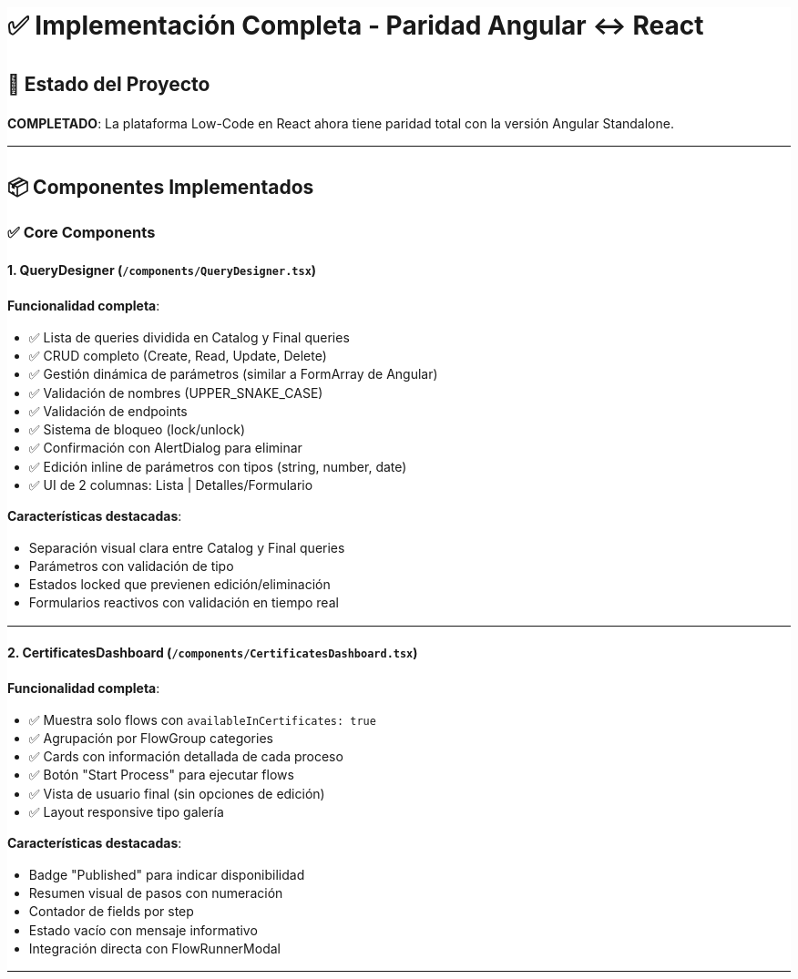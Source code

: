# ✅ Implementación Completa - Paridad Angular ↔ React

## 🎉 Estado del Proyecto

**COMPLETADO**: La plataforma Low-Code en React ahora tiene paridad total con la versión Angular Standalone.

---

## 📦 Componentes Implementados

### ✅ Core Components

#### 1. **QueryDesigner** (`/components/QueryDesigner.tsx`)
**Funcionalidad completa**:
- ✅ Lista de queries dividida en Catalog y Final queries
- ✅ CRUD completo (Create, Read, Update, Delete)
- ✅ Gestión dinámica de parámetros (similar a FormArray de Angular)
- ✅ Validación de nombres (UPPER_SNAKE_CASE)
- ✅ Validación de endpoints
- ✅ Sistema de bloqueo (lock/unlock)
- ✅ Confirmación con AlertDialog para eliminar
- ✅ Edición inline de parámetros con tipos (string, number, date)
- ✅ UI de 2 columnas: Lista | Detalles/Formulario

**Características destacadas**:
- Separación visual clara entre Catalog y Final queries
- Parámetros con validación de tipo
- Estados locked que previenen edición/eliminación
- Formularios reactivos con validación en tiempo real

---

#### 2. **CertificatesDashboard** (`/components/CertificatesDashboard.tsx`)
**Funcionalidad completa**:
- ✅ Muestra solo flows con `availableInCertificates: true`
- ✅ Agrupación por FlowGroup categories
- ✅ Cards con información detallada de cada proceso
- ✅ Botón "Start Process" para ejecutar flows
- ✅ Vista de usuario final (sin opciones de edición)
- ✅ Layout responsive tipo galería

**Características destacadas**:
- Badge "Published" para indicar disponibilidad
- Resumen visual de pasos con numeración
- Contador de fields por step
- Estado vacío con mensaje informativo
- Integración directa con FlowRunnerModal

---